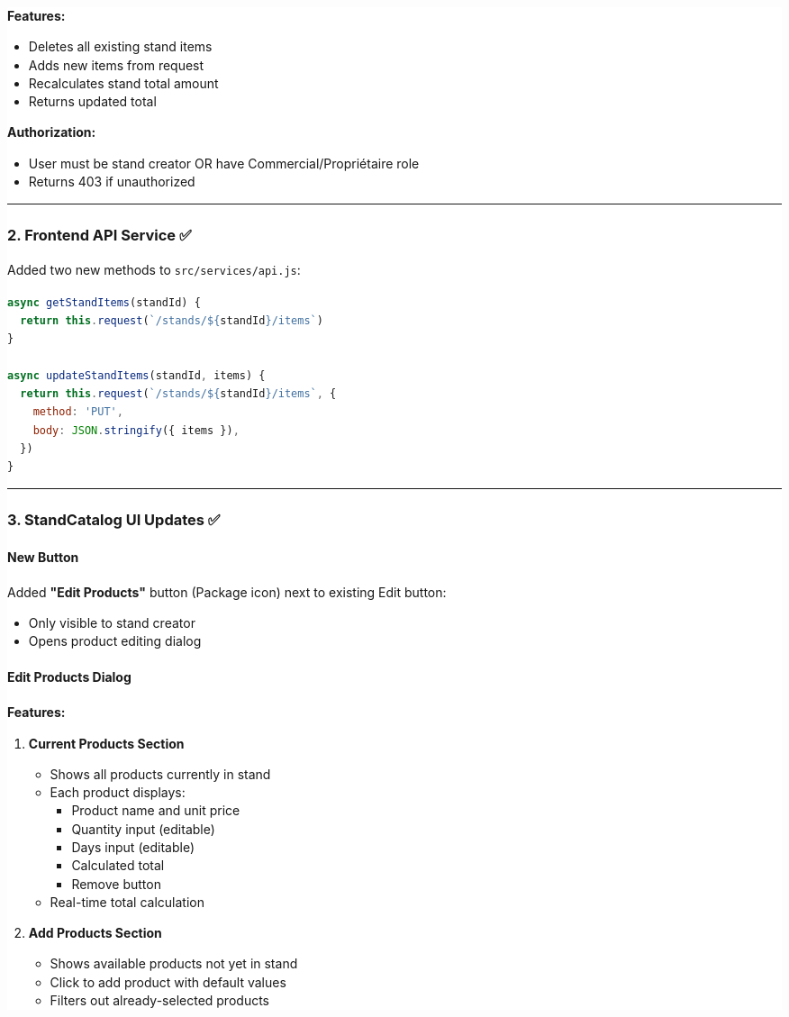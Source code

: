 **Features:**
- Deletes all existing stand items
- Adds new items from request
- Recalculates stand total amount
- Returns updated total

**Authorization:**
- User must be stand creator OR have Commercial/Propriétaire role
- Returns 403 if unauthorized

---

### 2. Frontend API Service ✅

Added two new methods to `src/services/api.js`:

```javascript
async getStandItems(standId) {
  return this.request(`/stands/${standId}/items`)
}

async updateStandItems(standId, items) {
  return this.request(`/stands/${standId}/items`, {
    method: 'PUT',
    body: JSON.stringify({ items }),
  })
}
```

---

### 3. StandCatalog UI Updates ✅

#### New Button
Added **"Edit Products"** button (Package icon) next to existing Edit button:
- Only visible to stand creator
- Opens product editing dialog

#### Edit Products Dialog

**Features:**
1. **Current Products Section**
   - Shows all products currently in stand
   - Each product displays:
     - Product name and unit price
     - Quantity input (editable)
     - Days input (editable)
     - Calculated total
     - Remove button
   - Real-time total calculation

2. **Add Products Section**
   - Shows available products not yet in stand
   - Click to add product with default values
   - Filters out already-selected products
